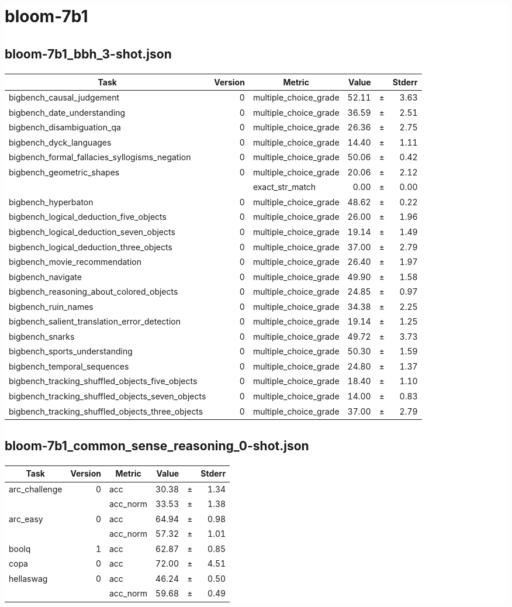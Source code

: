# bloom-7b1

## bloom-7b1_bbh_3-shot.json
|                      Task                      |Version|       Metric        |Value|   |Stderr|
|------------------------------------------------|------:|---------------------|----:|---|-----:|
|bigbench_causal_judgement                       |      0|multiple_choice_grade|52.11|±  |  3.63|
|bigbench_date_understanding                     |      0|multiple_choice_grade|36.59|±  |  2.51|
|bigbench_disambiguation_qa                      |      0|multiple_choice_grade|26.36|±  |  2.75|
|bigbench_dyck_languages                         |      0|multiple_choice_grade|14.40|±  |  1.11|
|bigbench_formal_fallacies_syllogisms_negation   |      0|multiple_choice_grade|50.06|±  |  0.42|
|bigbench_geometric_shapes                       |      0|multiple_choice_grade|20.06|±  |  2.12|
|                                                |       |exact_str_match      | 0.00|±  |  0.00|
|bigbench_hyperbaton                             |      0|multiple_choice_grade|48.62|±  |  0.22|
|bigbench_logical_deduction_five_objects         |      0|multiple_choice_grade|26.00|±  |  1.96|
|bigbench_logical_deduction_seven_objects        |      0|multiple_choice_grade|19.14|±  |  1.49|
|bigbench_logical_deduction_three_objects        |      0|multiple_choice_grade|37.00|±  |  2.79|
|bigbench_movie_recommendation                   |      0|multiple_choice_grade|26.40|±  |  1.97|
|bigbench_navigate                               |      0|multiple_choice_grade|49.90|±  |  1.58|
|bigbench_reasoning_about_colored_objects        |      0|multiple_choice_grade|24.85|±  |  0.97|
|bigbench_ruin_names                             |      0|multiple_choice_grade|34.38|±  |  2.25|
|bigbench_salient_translation_error_detection    |      0|multiple_choice_grade|19.14|±  |  1.25|
|bigbench_snarks                                 |      0|multiple_choice_grade|49.72|±  |  3.73|
|bigbench_sports_understanding                   |      0|multiple_choice_grade|50.30|±  |  1.59|
|bigbench_temporal_sequences                     |      0|multiple_choice_grade|24.80|±  |  1.37|
|bigbench_tracking_shuffled_objects_five_objects |      0|multiple_choice_grade|18.40|±  |  1.10|
|bigbench_tracking_shuffled_objects_seven_objects|      0|multiple_choice_grade|14.00|±  |  0.83|
|bigbench_tracking_shuffled_objects_three_objects|      0|multiple_choice_grade|37.00|±  |  2.79|

## bloom-7b1_common_sense_reasoning_0-shot.json
|    Task     |Version| Metric |Value|   |Stderr|
|-------------|------:|--------|----:|---|-----:|
|arc_challenge|      0|acc     |30.38|±  |  1.34|
|             |       |acc_norm|33.53|±  |  1.38|
|arc_easy     |      0|acc     |64.94|±  |  0.98|
|             |       |acc_norm|57.32|±  |  1.01|
|boolq        |      1|acc     |62.87|±  |  0.85|
|copa         |      0|acc     |72.00|±  |  4.51|
|hellaswag    |      0|acc     |46.24|±  |  0.50|
|             |       |acc_norm|59.68|±  |  0.49|